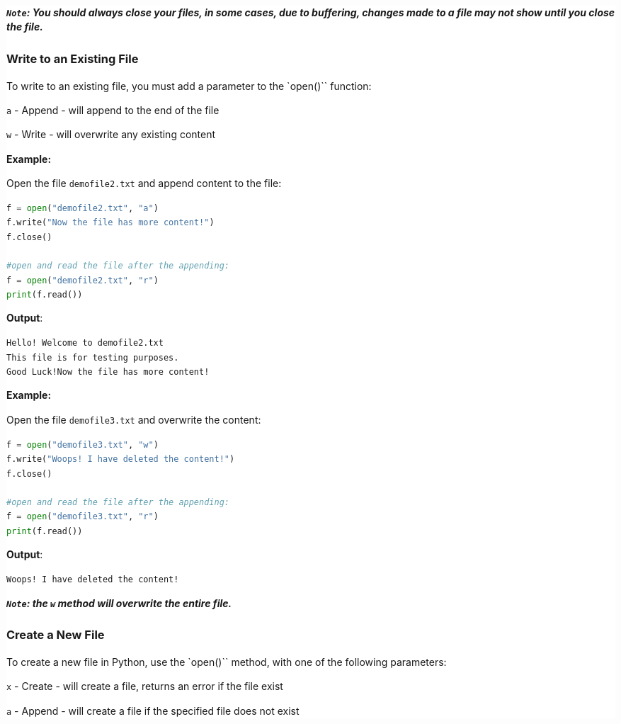 ***`Note`: You should always close your files, in some cases, due to buffering, changes made to a file may not show until you close the file.***


### Write to an Existing File

To write to an existing file, you must add a parameter to the `open()`` function:

`a` - Append - will append to the end of the file

`w` - Write - will overwrite any existing content

**Example:**

Open the file `demofile2.txt` and append content to the file:
```py
f = open("demofile2.txt", "a")
f.write("Now the file has more content!")
f.close()

#open and read the file after the appending:
f = open("demofile2.txt", "r")
print(f.read())
```
**Output**:
```
Hello! Welcome to demofile2.txt
This file is for testing purposes.
Good Luck!Now the file has more content!
```

**Example:**

Open the file `demofile3.txt` and overwrite the content:
```py
f = open("demofile3.txt", "w")
f.write("Woops! I have deleted the content!")
f.close()

#open and read the file after the appending:
f = open("demofile3.txt", "r")
print(f.read())
```
**Output**:
```
Woops! I have deleted the content!
```

***`Note`: the `w` method will overwrite the entire file.***

### Create a New File

To create a new file in Python, use the `open()`` method, with one of the following parameters:

`x` - Create - will create a file, returns an error if the file exist

`a` - Append - will create a file if the specified file does not exist
